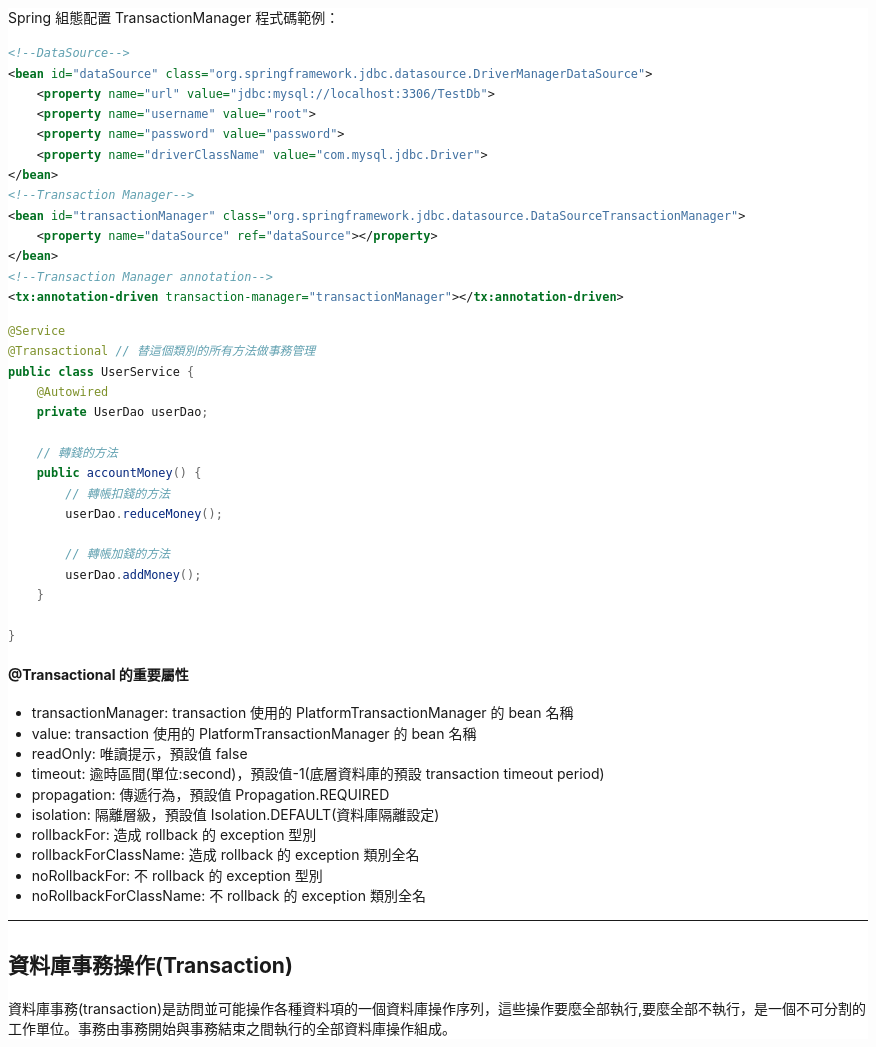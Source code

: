 Spring 組態配置 TransactionManager 程式碼範例：
```xml
<!--DataSource-->
<bean id="dataSource" class="org.springframework.jdbc.datasource.DriverManagerDataSource">
    <property name="url" value="jdbc:mysql://localhost:3306/TestDb">
    <property name="username" value="root">
    <property name="password" value="password">
    <property name="driverClassName" value="com.mysql.jdbc.Driver">
</bean>
<!--Transaction Manager-->
<bean id="transactionManager" class="org.springframework.jdbc.datasource.DataSourceTransactionManager">
    <property name="dataSource" ref="dataSource"></property>
</bean>
<!--Transaction Manager annotation-->
<tx:annotation-driven transaction-manager="transactionManager"></tx:annotation-driven>
```
```java
@Service
@Transactional // 替這個類別的所有方法做事務管理
public class UserService {
    @Autowired
    private UserDao userDao;

    // 轉錢的方法
    public accountMoney() {
        // 轉帳扣錢的方法
        userDao.reduceMoney();

        // 轉帳加錢的方法
        userDao.addMoney();
    }

}
```

#### **@Transactional 的重要屬性**
* transactionManager: transaction 使用的 PlatformTransactionManager 的 bean 名稱
* value: transaction 使用的 PlatformTransactionManager 的 bean 名稱
* readOnly: 唯讀提示，預設值 false
* timeout: 逾時區間(單位:second)，預設值-1(底層資料庫的預設 transaction timeout period)
* propagation: 傳遞行為，預設值 Propagation.REQUIRED
* isolation: 隔離層級，預設值 Isolation.DEFAULT(資料庫隔離設定)
* rollbackFor: 造成 rollback 的 exception 型別
* rollbackForClassName: 造成 rollback 的 exception 類別全名
* noRollbackFor: 不 rollback 的 exception 型別
* noRollbackForClassName: 不 rollback 的 exception 類別全名

---

## **資料庫事務操作(Transaction)**
資料庫事務(transaction)是訪問並可能操作各種資料項的一個資料庫操作序列，這些操作要麼全部執行,要麼全部不執行，是一個不可分割的工作單位。事務由事務開始與事務結束之間執行的全部資料庫操作組成。
